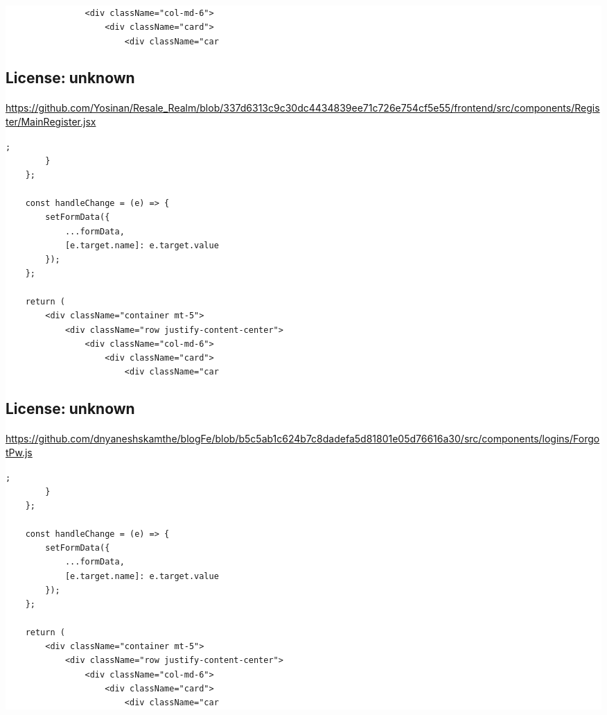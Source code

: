 ```
                <div className="col-md-6">
                    <div className="card">
                        <div className="car
```


## License: unknown
https://github.com/Yosinan/Resale_Realm/blob/337d6313c9c30dc4434839ee71c726e754cf5e55/frontend/src/components/Register/MainRegister.jsx

```
;
        }
    };

    const handleChange = (e) => {
        setFormData({
            ...formData,
            [e.target.name]: e.target.value
        });
    };

    return (
        <div className="container mt-5">
            <div className="row justify-content-center">
                <div className="col-md-6">
                    <div className="card">
                        <div className="car
```


## License: unknown
https://github.com/dnyaneshskamthe/blogFe/blob/b5c5ab1c624b7c8dadefa5d81801e05d76616a30/src/components/logins/ForgotPw.js

```
;
        }
    };

    const handleChange = (e) => {
        setFormData({
            ...formData,
            [e.target.name]: e.target.value
        });
    };

    return (
        <div className="container mt-5">
            <div className="row justify-content-center">
                <div className="col-md-6">
                    <div className="card">
                        <div className="car
```
